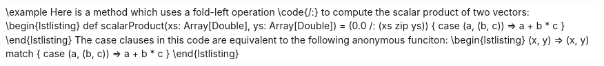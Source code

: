\example Here is a method which uses a fold-left operation
\code{/:} to compute the scalar product of 
two vectors:
\begin{lstlisting}
def scalarProduct(xs: Array[Double], ys: Array[Double]) = 
  (0.0 /: (xs zip ys)) {
    case (a, (b, c)) => a + b * c
  }
\end{lstlisting}
The case clauses in this code are equivalent to the following
anonymous funciton:
\begin{lstlisting}
  (x, y) => (x, y) match {
    case (a, (b, c)) => a + b * c
  }
\end{lstlisting}

